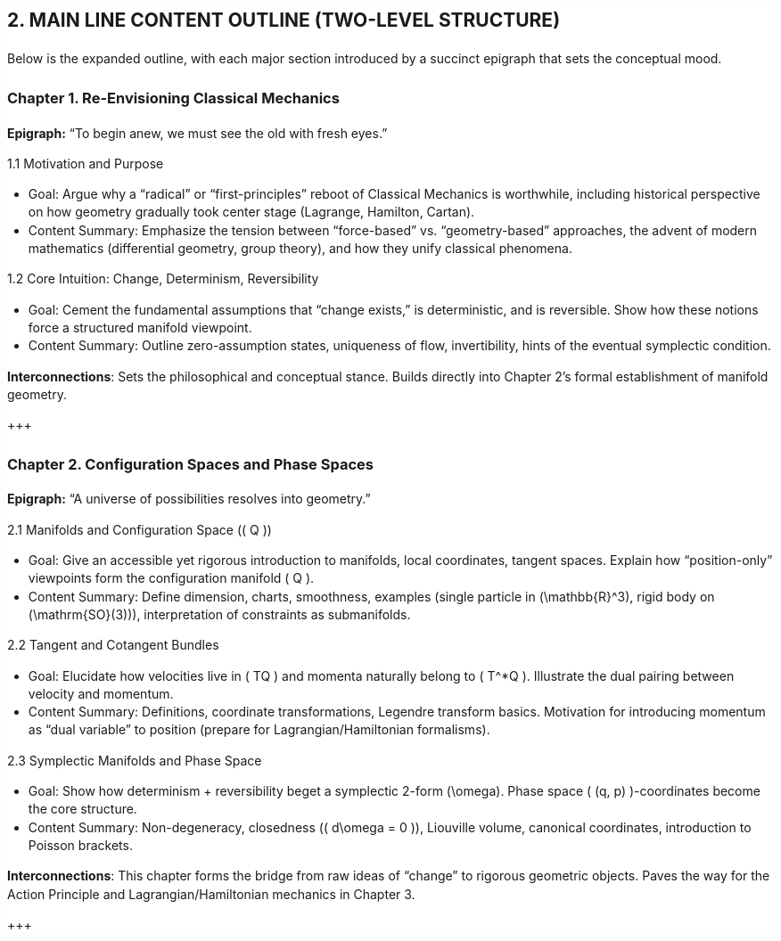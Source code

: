 ## 2. MAIN LINE CONTENT OUTLINE (TWO-LEVEL STRUCTURE)

Below is the expanded outline, with each major section introduced by a succinct epigraph that sets the conceptual mood.

### Chapter 1. Re-Envisioning Classical Mechanics

**Epigraph:** “To begin anew, we must see the old with fresh eyes.”

1.1 Motivation and Purpose  
- Goal: Argue why a “radical” or “first-principles” reboot of Classical Mechanics is worthwhile, including historical perspective on how geometry gradually took center stage (Lagrange, Hamilton, Cartan).  
- Content Summary: Emphasize the tension between “force-based” vs. “geometry-based” approaches, the advent of modern mathematics (differential geometry, group theory), and how they unify classical phenomena.

1.2 Core Intuition: Change, Determinism, Reversibility  
- Goal: Cement the fundamental assumptions that “change exists,” is deterministic, and is reversible. Show how these notions force a structured manifold viewpoint.  
- Content Summary: Outline zero-assumption states, uniqueness of flow, invertibility, hints of the eventual symplectic condition.

**Interconnections**: Sets the philosophical and conceptual stance. Builds directly into Chapter 2’s formal establishment of manifold geometry.

+++

### Chapter 2. Configuration Spaces and Phase Spaces

**Epigraph:** “A universe of possibilities resolves into geometry.”

2.1 Manifolds and Configuration Space (\( Q \))  
- Goal: Give an accessible yet rigorous introduction to manifolds, local coordinates, tangent spaces. Explain how “position-only” viewpoints form the configuration manifold \( Q \).  
- Content Summary: Define dimension, charts, smoothness, examples (single particle in \(\mathbb{R}^3\), rigid body on \(\mathrm{SO}(3)\)), interpretation of constraints as submanifolds.

2.2 Tangent and Cotangent Bundles  
- Goal: Elucidate how velocities live in \( TQ \) and momenta naturally belong to \( T^*Q \). Illustrate the dual pairing between velocity and momentum.  
- Content Summary: Definitions, coordinate transformations, Legendre transform basics. Motivation for introducing momentum as “dual variable” to position (prepare for Lagrangian/Hamiltonian formalisms).

2.3 Symplectic Manifolds and Phase Space  
- Goal: Show how determinism + reversibility beget a symplectic 2-form \(\omega\). Phase space \( (q, p) \)-coordinates become the core structure.  
- Content Summary: Non-degeneracy, closedness (\( d\omega = 0 \)), Liouville volume, canonical coordinates, introduction to Poisson brackets.

**Interconnections**: This chapter forms the bridge from raw ideas of “change” to rigorous geometric objects. Paves the way for the Action Principle and Lagrangian/Hamiltonian mechanics in Chapter 3.

+++
